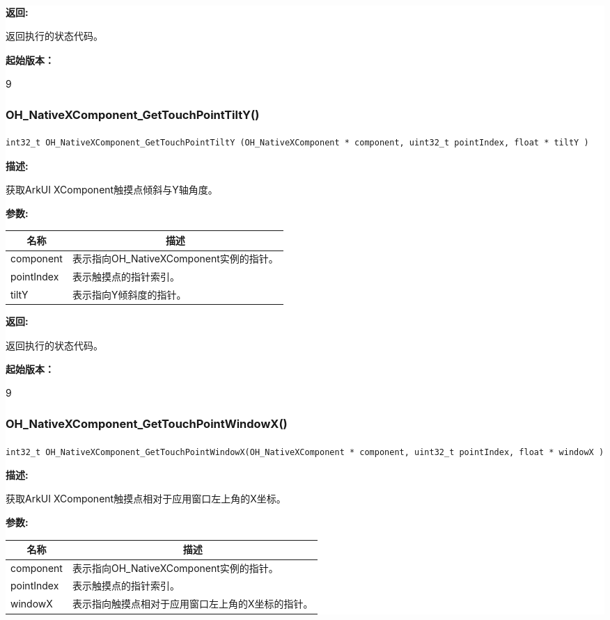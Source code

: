 **返回:**

返回执行的状态代码。

**起始版本：**

9


### OH_NativeXComponent_GetTouchPointTiltY()

```
int32_t OH_NativeXComponent_GetTouchPointTiltY (OH_NativeXComponent * component, uint32_t pointIndex, float * tiltY )
```

**描述:**

获取ArkUI XComponent触摸点倾斜与Y轴角度。

**参数:**

| 名称         | 描述                            |
| ---------- | ----------------------------- |
| component  | 表示指向OH_NativeXComponent实例的指针。 |
| pointIndex | 表示触摸点的指针索引。                   |
| tiltY      | 表示指向Y倾斜度的指针。                  |

**返回:**

返回执行的状态代码。

**起始版本：**

9


### OH_NativeXComponent_GetTouchPointWindowX()

```
int32_t OH_NativeXComponent_GetTouchPointWindowX(OH_NativeXComponent * component, uint32_t pointIndex, float * windowX )
```

**描述:**

获取ArkUI XComponent触摸点相对于应用窗口左上角的X坐标。

**参数:**

| 名称         | 描述                            |
| ---------- | ----------------------------- |
| component  | 表示指向OH_NativeXComponent实例的指针。        |
| pointIndex | 表示触摸点的指针索引。                          |
| windowX    | 表示指向触摸点相对于应用窗口左上角的X坐标的指针。  |
